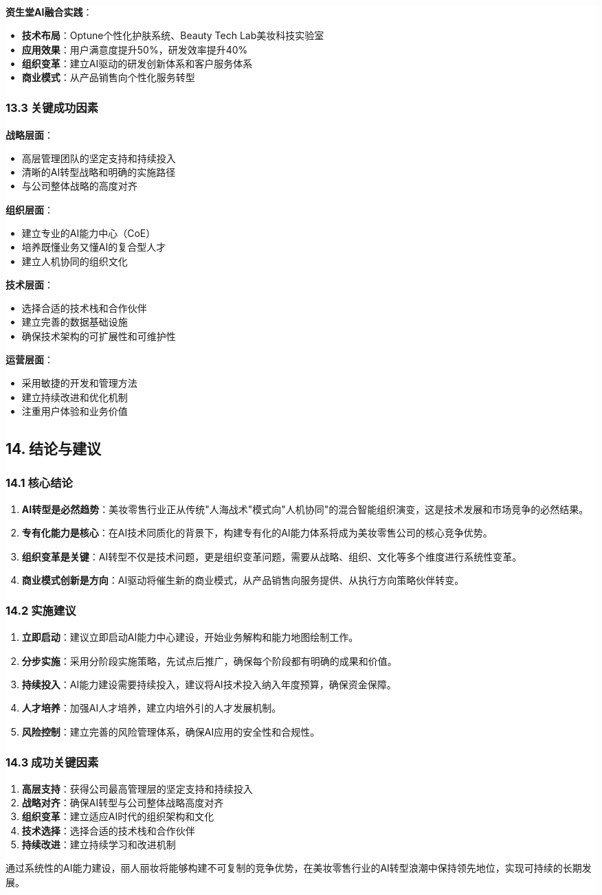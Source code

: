 **资生堂AI融合实践**：
- **技术布局**：Optune个性化护肤系统、Beauty Tech Lab美妆科技实验室
- **应用效果**：用户满意度提升50%，研发效率提升40%
- **组织变革**：建立AI驱动的研发创新体系和客户服务体系
- **商业模式**：从产品销售向个性化服务转型


### 13.3 关键成功因素

**战略层面**：
- 高层管理团队的坚定支持和持续投入
- 清晰的AI转型战略和明确的实施路径
- 与公司整体战略的高度对齐

**组织层面**：
- 建立专业的AI能力中心（CoE）
- 培养既懂业务又懂AI的复合型人才
- 建立人机协同的组织文化

**技术层面**：
- 选择合适的技术栈和合作伙伴
- 建立完善的数据基础设施
- 确保技术架构的可扩展性和可维护性

**运营层面**：
- 采用敏捷的开发和管理方法
- 建立持续改进和优化机制
- 注重用户体验和业务价值

## 14. 结论与建议

### 14.1 核心结论

1. **AI转型是必然趋势**：美妆零售行业正从传统"人海战术"模式向"人机协同"的混合智能组织演变，这是技术发展和市场竞争的必然结果。

2. **专有化能力是核心**：在AI技术同质化的背景下，构建专有化的AI能力体系将成为美妆零售公司的核心竞争优势。

3. **组织变革是关键**：AI转型不仅是技术问题，更是组织变革问题，需要从战略、组织、文化等多个维度进行系统性变革。

4. **商业模式创新是方向**：AI驱动将催生新的商业模式，从产品销售向服务提供、从执行方向策略伙伴转变。

### 14.2 实施建议

1. **立即启动**：建议立即启动AI能力中心建设，开始业务解构和能力地图绘制工作。

2. **分步实施**：采用分阶段实施策略，先试点后推广，确保每个阶段都有明确的成果和价值。

3. **持续投入**：AI能力建设需要持续投入，建议将AI技术投入纳入年度预算，确保资金保障。

4. **人才培养**：加强AI人才培养，建立内培外引的人才发展机制。

5. **风险控制**：建立完善的风险管理体系，确保AI应用的安全性和合规性。

### 14.3 成功关键因素

1. **高层支持**：获得公司最高管理层的坚定支持和持续投入
2. **战略对齐**：确保AI转型与公司整体战略高度对齐
3. **组织变革**：建立适应AI时代的组织架构和文化
4. **技术选择**：选择合适的技术栈和合作伙伴
5. **持续改进**：建立持续学习和改进机制

通过系统性的AI能力建设，丽人丽妆将能够构建不可复制的竞争优势，在美妆零售行业的AI转型浪潮中保持领先地位，实现可持续的长期发展。 